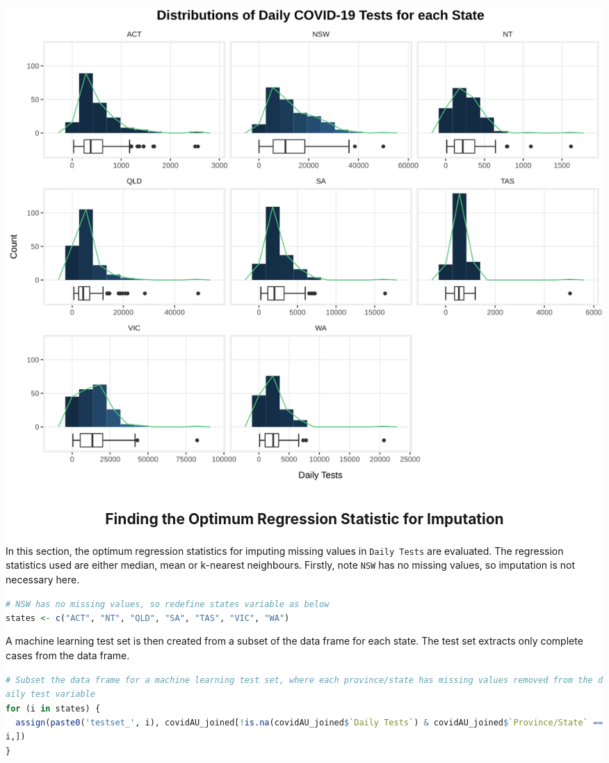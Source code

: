 <img src="R Code for Preprocessing/dailytestdistributions.svg" width="3000" />

<h2><p align="center">Finding the Optimum Regression Statistic for Imputation</h2>

In this section, the optimum regression statistics for imputing missing values in `Daily Tests` are evaluated. The regression statistics used are either median, mean or k-nearest neighbours. Firstly, note `NSW` has no missing values, so imputation is not necessary here. 


```r
# NSW has no missing values, so redefine states variable as below
states <- c("ACT", "NT", "QLD", "SA", "TAS", "VIC", "WA")
```

A machine learning test set is then created from a subset of the data frame for each state. The test set extracts only complete cases from the data frame.

```r
# Subset the data frame for a machine learning test set, where each province/state has missing values removed from the daily test variable
for (i in states) {
  assign(paste0('testset_', i), covidAU_joined[!is.na(covidAU_joined$`Daily Tests`) & covidAU_joined$`Province/State` == i,])
}
```

